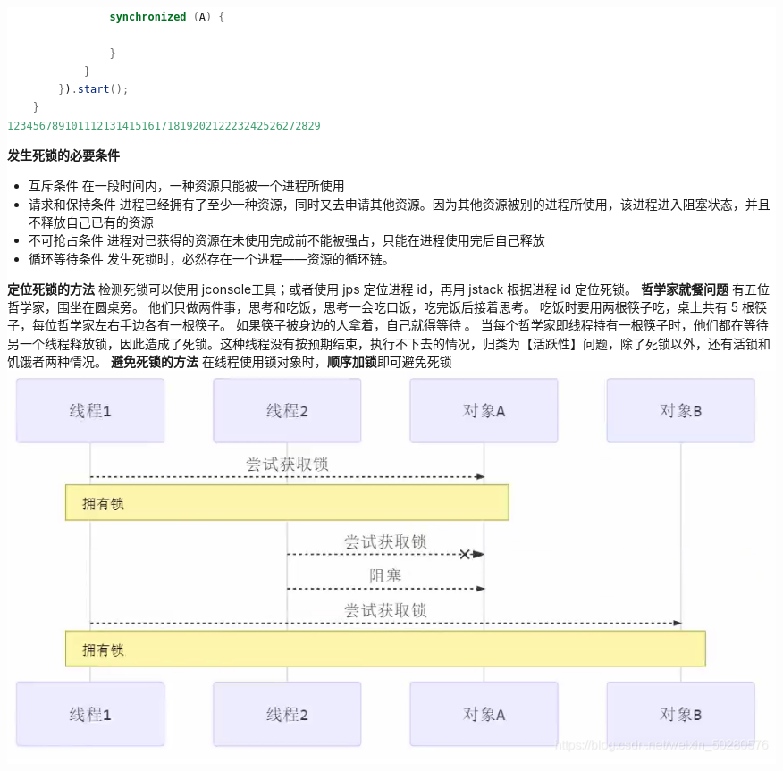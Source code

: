 ```java
				synchronized (A) {

				}
			}
		}).start();
	}
1234567891011121314151617181920212223242526272829
```

**发生死锁的必要条件**

- 互斥条件
  在一段时间内，一种资源只能被一个进程所使用
- 请求和保持条件
  进程已经拥有了至少一种资源，同时又去申请其他资源。因为其他资源被别的进程所使用，该进程进入阻塞状态，并且不释放自己已有的资源
- 不可抢占条件
  进程对已获得的资源在未使用完成前不能被强占，只能在进程使用完后自己释放
- 循环等待条件
  发生死锁时，必然存在一个进程——资源的循环链。

**定位死锁的方法**
检测死锁可以使用 jconsole工具；或者使用 jps 定位进程 id，再用 jstack 根据进程 id 定位死锁。
**哲学家就餐问题**
有五位哲学家，围坐在圆桌旁。 他们只做两件事，思考和吃饭，思考一会吃口饭，吃完饭后接着思考。 吃饭时要用两根筷子吃，桌上共有 5 根筷子，每位哲学家左右手边各有一根筷子。 如果筷子被身边的人拿着，自己就得等待 。
当每个哲学家即线程持有一根筷子时，他们都在等待另一个线程释放锁，因此造成了死锁。这种线程没有按预期结束，执行不下去的情况，归类为【活跃性】问题，除了死锁以外，还有活锁和饥饿者两种情况。
**避免死锁的方法**
在线程使用锁对象时，**顺序加锁**即可避免死锁
![在这里插入图片描述](../笔记图片/watermark,type_ZmFuZ3poZW5naGVpdGk,shadow_10,text_aHR0cHM6Ly9ibG9nLmNzZG4ubmV0L3dlaXhpbl81MDI4MDU3Ng==,size_16,color_FFFFFF,t_70-171009295398225.png)
